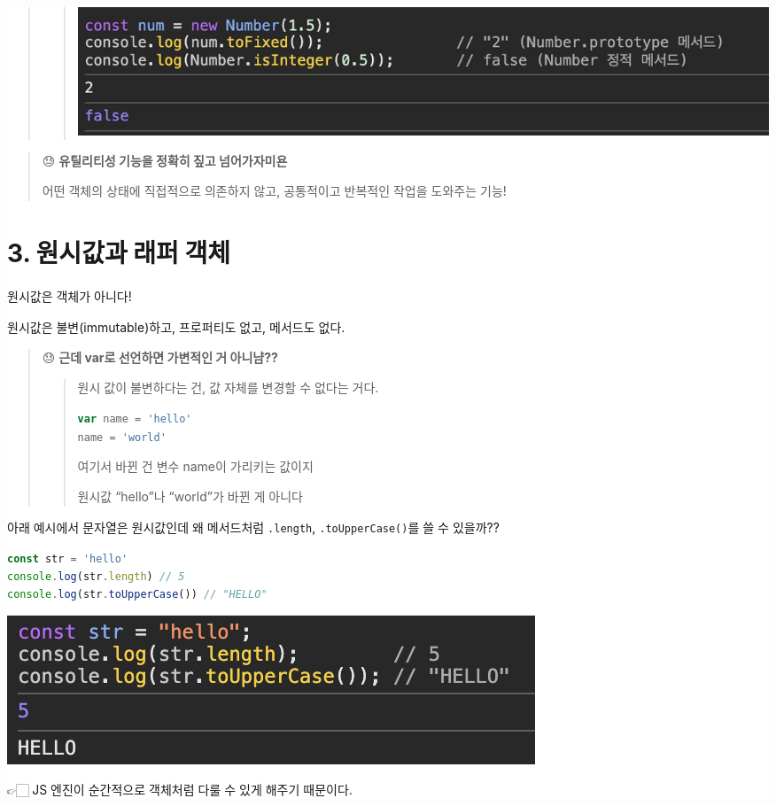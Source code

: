 > > ![image.png](./image.png)

> 😓 **유틸리티성 기능을 정확히 짚고 넘어가자미욘**
>
> 어떤 객체의 상태에 직접적으로 의존하지 않고, 공통적이고 반복적인 작업을 도와주는 기능!

# 3. 원시값과 래퍼 객체

원시값은 객체가 아니다!

원시값은 불변(immutable)하고, 프로퍼티도 없고, 메서드도 없다.

> 😓 **근데 var로 선언하면 가변적인 거 아니냠??**
>
> > 원시 값이 불변하다는 건, 값 자체를 변경할 수 없다는 거다.
> >
> > ```jsx
> > var name = 'hello'
> > name = 'world'
> > ```
> >
> > 여기서 바뀐 건 변수 name이 가리키는 값이지
> >
> > 원시값 “hello”나 “world”가 바뀐 게 아니다

아래 예시에서 문자열은 원시값인데 왜 메서드처럼 `.length`, `.toUpperCase()`를 쓸 수 있을까??

```jsx
const str = 'hello'
console.log(str.length) // 5
console.log(str.toUpperCase()) // "HELLO"
```

![image.png](./image%201.png)

👉🏻 JS 엔진이 순간적으로 객체처럼 다룰 수 있게 해주기 때문이다.
